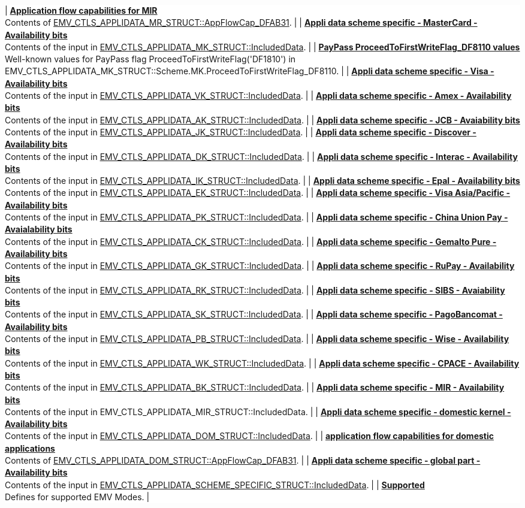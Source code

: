 | **[Application flow capabilities for MIR](group___d_e_f___f_l_o_w___m_r.md)** <br>Contents of [EMV_CTLS_APPLIDATA_MR_STRUCT::AppFlowCap_DFAB31](struct_e_m_v___c_t_l_s___a_p_p_l_i_d_a_t_a___m_r___s_t_r_u_c_t.md#variable-appflowcap-dfab31).  |
| **[Appli data scheme specific - MasterCard - Availability bits](group___d_e_f___i_n_p_u_t___a_p_p_l_i___m_k.md)** <br>Contents of the input in [EMV_CTLS_APPLIDATA_MK_STRUCT::IncludedData](struct_e_m_v___c_t_l_s___a_p_p_l_i_d_a_t_a___m_k___s_t_r_u_c_t.md#variable-includeddata).  |
| **[PayPass ProceedToFirstWriteFlag_DF8110 values](group___d_e_f___i_n_p_u_t___a_p_p_l_i___m_k___p_r_o_c_e_e_d___f_l_a_g.md)** <br>Well-known values for PayPass flag ProceedToFirstWriteFlag('DF1810') in EMV_CTLS_APPLIDATA_MK_STRUCT::Scheme.MK.ProceedToFirstWriteFlag_DF8110.  |
| **[Appli data scheme specific - Visa - Availability bits](group___d_e_f___i_n_p_u_t___a_p_p_l_i___v_k.md)** <br>Contents of the input in [EMV_CTLS_APPLIDATA_VK_STRUCT::IncludedData](struct_e_m_v___c_t_l_s___a_p_p_l_i_d_a_t_a___v_k___s_t_r_u_c_t.md#variable-includeddata).  |
| **[Appli data scheme specific - Amex - Availability bits](group___d_e_f___i_n_p_u_t___a_p_p_l_i___a_k.md)** <br>Contents of the input in [EMV_CTLS_APPLIDATA_AK_STRUCT::IncludedData](struct_e_m_v___c_t_l_s___a_p_p_l_i_d_a_t_a___a_k___s_t_r_u_c_t.md#variable-includeddata).  |
| **[Appli data scheme specific - JCB - Avaiability bits](group___d_e_f___i_n_p_u_t___a_p_p_l_i___j_k.md)** <br>Contents of the input in [EMV_CTLS_APPLIDATA_JK_STRUCT::IncludedData](struct_e_m_v___c_t_l_s___a_p_p_l_i_d_a_t_a___j_k___s_t_r_u_c_t.md#variable-includeddata).  |
| **[Appli data scheme specific - Discover - Availability bits](group___d_e_f___i_n_p_u_t___a_p_p_l_i___d_k.md)** <br>Contents of the input in [EMV_CTLS_APPLIDATA_DK_STRUCT::IncludedData](struct_e_m_v___c_t_l_s___a_p_p_l_i_d_a_t_a___d_k___s_t_r_u_c_t.md#variable-includeddata).  |
| **[Appli data scheme specific - Interac - Availability bits](group___d_e_f___i_n_p_u_t___a_p_p_l_i___i_k.md)** <br>Contents of the input in [EMV_CTLS_APPLIDATA_IK_STRUCT::IncludedData](struct_e_m_v___c_t_l_s___a_p_p_l_i_d_a_t_a___i_k___s_t_r_u_c_t.md#variable-includeddata).  |
| **[Appli data scheme specific - Epal - Availability bits](group___d_e_f___i_n_p_u_t___a_p_p_l_i___e_k.md)** <br>Contents of the input in [EMV_CTLS_APPLIDATA_EK_STRUCT::IncludedData](struct_e_m_v___c_t_l_s___a_p_p_l_i_d_a_t_a___e_k___s_t_r_u_c_t.md#variable-includeddata).  |
| **[Appli data scheme specific - Visa Asia/Pacific - Availability bits](group___d_e_f___i_n_p_u_t___a_p_p_l_i___p_k.md)** <br>Contents of the input in [EMV_CTLS_APPLIDATA_PK_STRUCT::IncludedData](struct_e_m_v___c_t_l_s___a_p_p_l_i_d_a_t_a___p_k___s_t_r_u_c_t.md#variable-includeddata).  |
| **[Appli data scheme specific - China Union Pay - Avaialability bits](group___d_e_f___i_n_p_u_t___a_p_p_l_i___c_k.md)** <br>Contents of the input in [EMV_CTLS_APPLIDATA_CK_STRUCT::IncludedData](struct_e_m_v___c_t_l_s___a_p_p_l_i_d_a_t_a___c_k___s_t_r_u_c_t.md#variable-includeddata).  |
| **[Appli data scheme specific - Gemalto Pure - Availability bits](group___d_e_f___i_n_p_u_t___a_p_p_l_i___g_k.md)** <br>Contents of the input in [EMV_CTLS_APPLIDATA_GK_STRUCT::IncludedData](struct_e_m_v___c_t_l_s___a_p_p_l_i_d_a_t_a___g_k___s_t_r_u_c_t.md#variable-includeddata).  |
| **[Appli data scheme specific - RuPay - Availability bits](group___d_e_f___i_n_p_u_t___a_p_p_l_i___r_k.md)** <br>Contents of the input in [EMV_CTLS_APPLIDATA_RK_STRUCT::IncludedData](struct_e_m_v___c_t_l_s___a_p_p_l_i_d_a_t_a___r_k___s_t_r_u_c_t.md#variable-includeddata).  |
| **[Appli data scheme specific - SIBS - Avaiability bits](group___d_e_f___i_n_p_u_t___a_p_p_l_i___s_k.md)** <br>Contents of the input in [EMV_CTLS_APPLIDATA_SK_STRUCT::IncludedData](struct_e_m_v___c_t_l_s___a_p_p_l_i_d_a_t_a___s_k___s_t_r_u_c_t.md#variable-includeddata).  |
| **[Appli data scheme specific - PagoBancomat - Availability bits](group___d_e_f___i_n_p_u_t___a_p_p_l_i___p_b.md)** <br>Contents of the input in [EMV_CTLS_APPLIDATA_PB_STRUCT::IncludedData](struct_e_m_v___c_t_l_s___a_p_p_l_i_d_a_t_a___p_b___s_t_r_u_c_t.md#variable-includeddata).  |
| **[Appli data scheme specific - Wise - Availability bits](group___d_e_f___i_n_p_u_t___a_p_p_l_i___w_k.md)** <br>Contents of the input in [EMV_CTLS_APPLIDATA_WK_STRUCT::IncludedData](struct_e_m_v___c_t_l_s___a_p_p_l_i_d_a_t_a___w_k___s_t_r_u_c_t.md#variable-includeddata).  |
| **[Appli data scheme specific - CPACE - Availability bits](group___d_e_f___i_n_p_u_t___a_p_p_l_i___b_k.md)** <br>Contents of the input in [EMV_CTLS_APPLIDATA_BK_STRUCT::IncludedData](struct_e_m_v___c_t_l_s___a_p_p_l_i_d_a_t_a___b_k___s_t_r_u_c_t.md#variable-includeddata).  |
| **[Appli data scheme specific - MIR - Availability bits](group___d_e_f___i_n_p_u_t___a_p_p_l_i___m_r.md)** <br>Contents of the input in EMV_CTLS_APPLIDATA_MIR_STRUCT::IncludedData.  |
| **[Appli data scheme specific - domestic kernel - Availability bits](group___d_e_f___i_n_p_u_t___a_p_p_l_i___d_o_m.md)** <br>Contents of the input in [EMV_CTLS_APPLIDATA_DOM_STRUCT::IncludedData](struct_e_m_v___c_t_l_s___a_p_p_l_i_d_a_t_a___d_o_m___s_t_r_u_c_t.md#variable-includeddata).  |
| **[application flow capabilities for domestic applications](group___d_e_f___f_l_o_w___d_o_m.md)** <br>Contents of [EMV_CTLS_APPLIDATA_DOM_STRUCT::AppFlowCap_DFAB31](struct_e_m_v___c_t_l_s___a_p_p_l_i_d_a_t_a___d_o_m___s_t_r_u_c_t.md#variable-appflowcap-dfab31).  |
| **[Appli data scheme specific - global part - Availability bits](group___d_e_f___i_n_p_u_t___a_p_p_l_i___g_l_o_b_a_l.md)** <br>Contents of the input in [EMV_CTLS_APPLIDATA_SCHEME_SPECIFIC_STRUCT::IncludedData](struct_e_m_v___c_t_l_s___a_p_p_l_i_d_a_t_a___s_c_h_e_m_e___s_p_e_c_i_f_i_c___s_t_r_u_c_t.md#variable-includeddata).  |
| **[Supported](group___e_m_v___m_o_d_e_s.md)** <br>Defines for supported EMV Modes.  |